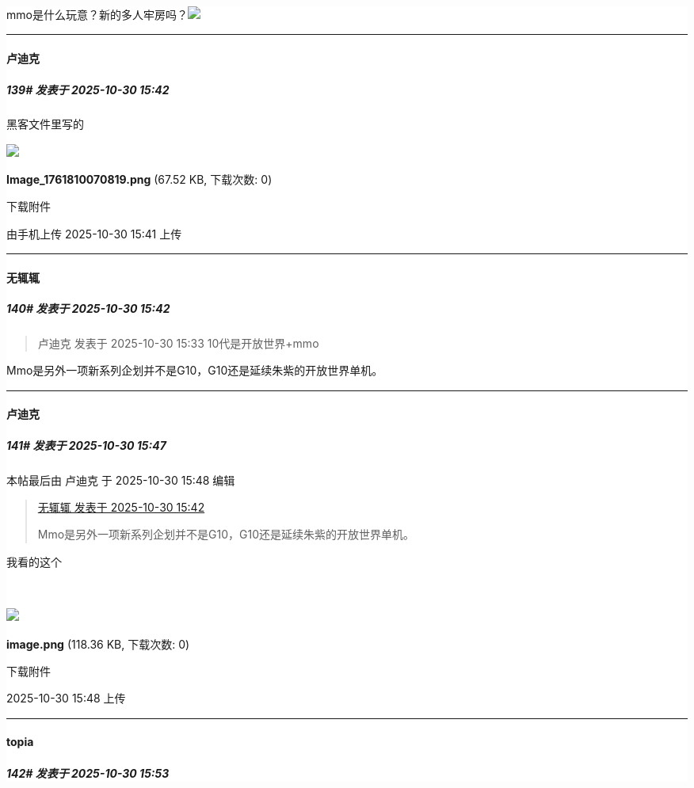 mmo是什么玩意？新的多人牢房吗？<img src="https://static.stage1st.com/image/smiley/face2017/037.png" referrerpolicy="no-referrer">


*****

####  卢迪克  
##### 139#       发表于 2025-10-30 15:42

黑客文件里写的

<img src="https://img.stage1st.com/forum/202510/30/154141tasl1na00ol3sv0l.png" referrerpolicy="no-referrer">

<strong>Image_1761810070819.png</strong> (67.52 KB, 下载次数: 0)

下载附件

由手机上传
2025-10-30 15:41 上传

*****

####  无辄辄  
##### 140#       发表于 2025-10-30 15:42

<blockquote>卢迪克 发表于 2025-10-30 15:33
10代是开放世界+mmo</blockquote>
Mmo是另外一项新系列企划并不是G10，G10还是延续朱紫的开放世界单机。


*****

####  卢迪克  
##### 141#       发表于 2025-10-30 15:47

 本帖最后由 卢迪克 于 2025-10-30 15:48 编辑 
<blockquote><a href="httphttps://stage1st.com/2b/forum.php?mod=redirect&amp;goto=findpost&amp;pid=68649906&amp;ptid=2265921" target="_blank">无辄辄 发表于 2025-10-30 15:42</a>

Mmo是另外一项新系列企划并不是G10，G10还是延续朱紫的开放世界单机。</blockquote>
我看的这个

  

<img src="https://img.stage1st.com/forum/202510/30/154810khh7avczca6uv4ho.png" referrerpolicy="no-referrer">

<strong>image.png</strong> (118.36 KB, 下载次数: 0)

下载附件

2025-10-30 15:48 上传


*****

####  topia  
##### 142#       发表于 2025-10-30 15:53

